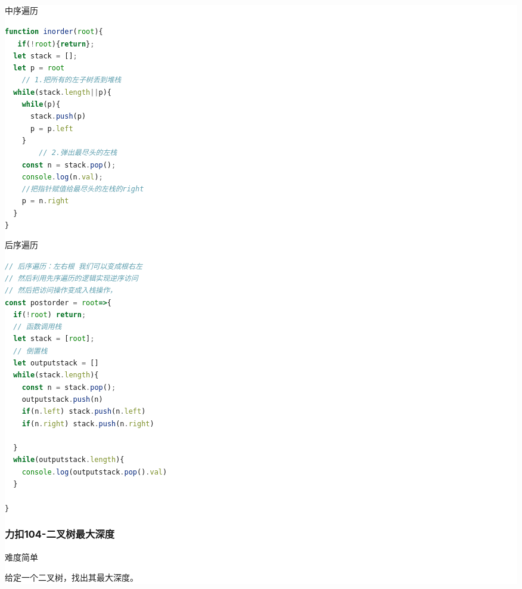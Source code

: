 中序遍历

```js
function inorder(root){
   if(!root){return};
  let stack = [];
  let p = root
    // 1.把所有的左子树丢到堆栈
  while(stack.length||p){
    while(p){
      stack.push(p)
      p = p.left
    }
        // 2.弹出最尽头的左栈
    const n = stack.pop();
    console.log(n.val);
    //把指针赋值给最尽头的左栈的right
    p = n.right
  }
}
```

后序遍历

```js
// 后序遍历：左右根 我们可以变成根右左
// 然后利用先序遍历的逻辑实现逆序访问
// 然后把访问操作变成入栈操作，
const postorder = root=>{
  if(!root) return;
  // 函数调用栈
  let stack = [root];
  // 倒置栈
  let outputstack = []
  while(stack.length){
    const n = stack.pop();
    outputstack.push(n)
    if(n.left) stack.push(n.left)
    if(n.right) stack.push(n.right)

  }
  while(outputstack.length){
    console.log(outputstack.pop().val)
  }
  
}
```

### 力扣104-二叉树最大深度

难度简单

给定一个二叉树，找出其最大深度。

